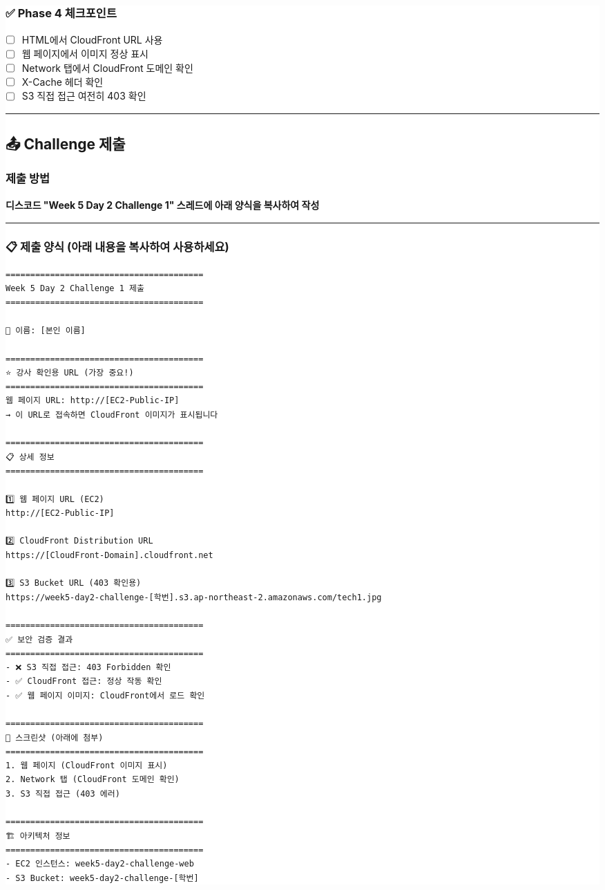 ### ✅ Phase 4 체크포인트
- [ ] HTML에서 CloudFront URL 사용
- [ ] 웹 페이지에서 이미지 정상 표시
- [ ] Network 탭에서 CloudFront 도메인 확인
- [ ] X-Cache 헤더 확인
- [ ] S3 직접 접근 여전히 403 확인

---

## 📤 Challenge 제출

### 제출 방법
**디스코드 "Week 5 Day 2 Challenge 1" 스레드에 아래 양식을 복사하여 작성**

---

### 📋 제출 양식 (아래 내용을 복사하여 사용하세요)

```
========================================
Week 5 Day 2 Challenge 1 제출
========================================

👤 이름: [본인 이름]

========================================
⭐ 강사 확인용 URL (가장 중요!)
========================================
웹 페이지 URL: http://[EC2-Public-IP]
→ 이 URL로 접속하면 CloudFront 이미지가 표시됩니다

========================================
📋 상세 정보
========================================

1️⃣ 웹 페이지 URL (EC2)
http://[EC2-Public-IP]

2️⃣ CloudFront Distribution URL
https://[CloudFront-Domain].cloudfront.net

3️⃣ S3 Bucket URL (403 확인용)
https://week5-day2-challenge-[학번].s3.ap-northeast-2.amazonaws.com/tech1.jpg

========================================
✅ 보안 검증 결과
========================================
- ❌ S3 직접 접근: 403 Forbidden 확인
- ✅ CloudFront 접근: 정상 작동 확인
- ✅ 웹 페이지 이미지: CloudFront에서 로드 확인

========================================
📸 스크린샷 (아래에 첨부)
========================================
1. 웹 페이지 (CloudFront 이미지 표시)
2. Network 탭 (CloudFront 도메인 확인)
3. S3 직접 접근 (403 에러)

========================================
🏗️ 아키텍처 정보
========================================
- EC2 인스턴스: week5-day2-challenge-web
- S3 Bucket: week5-day2-challenge-[학번]
```
